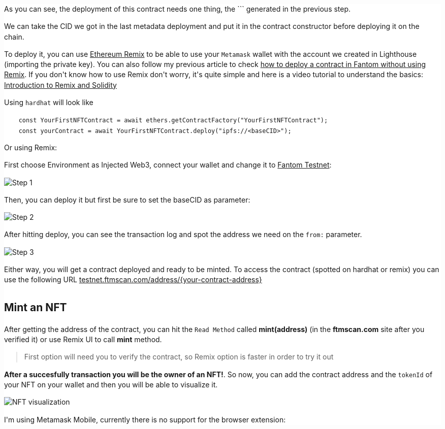 As you can see, the deployment of this contract needs one thing, the ``<Base CID>` generated in the previous step.

We can take the CID we got in the last metadata deployment and put it in the contract constructor before deploying it on the chain.

To deploy it, you can use [Ethereum Remix](https://remix.ethereum.org/) to be able to use your ``Metamask`` wallet with the account we created in Lighthouse (importing the private key). You can also follow my previous article to check [how to deploy a contract in Fantom without using Remix](https://blog.ignaciobrasca.com/programming/fantom/2022/01/08/how-to-deploy-on-fantom.html). If you don't know how to use Remix don't worry, it's quite simple and here is a video tutorial to understand the basics: [Introduction to Remix and Solidity](https://www.youtube.com/watch?v=JWJWT9cwFbo)


Using ``hardhat`` will look like

```solidity
    const YourFirstNFTContract = await ethers.getContractFactory("YourFirstNFTContract");
    const yourContract = await YourFirstNFTContract.deploy("ipfs://<baseCID>");
```

Or using Remix:

First choose Environment as Injected Web3, connect your wallet and change it to [Fantom Testnet](https://docs.fantom.foundation/tutorials/set-up-metamask-testnet):

![Step 1](https://blog.ignaciobrasca.com/img/posts/programming/pic-3.png)

Then, you can deploy it but first be sure to set the baseCID as parameter:

![Step 2](https://blog.ignaciobrasca.com/img/posts/programming/pic-4.png)

After hitting deploy, you can see the transaction log and spot the address we need on the ``from:`` parameter.

![Step 3](https://blog.ignaciobrasca.com/img/posts/programming/pic-5.png)

Either way, you will get a contract deployed and ready to be minted. To access the contract (spotted on hardhat or remix) you can use the following URL [testnet.ftmscan.com/address/{your-contract-address}](https://testnet.ftmscan.com/) 

## Mint an NFT

After getting the address of the contract, you can hit the ``Read Method`` called **mint(address)** (in the **ftmscan.com** site after you verified it) or use Remix UI to call **mint** method.

> First option will need you to verify the contract, so Remix option is faster in order to try it out

**After a succesfully transaction you will be the owner of an NFT!**. So now, you can add the contract address and the ``tokenId`` of your NFT on your wallet and then you will be able to visualize it. 

![NFT visualization](https://blog.ignaciobrasca.com/img/posts/programming/pic-6.png)

I'm using Metamask Mobile, currently there is no support for the browser extension:
